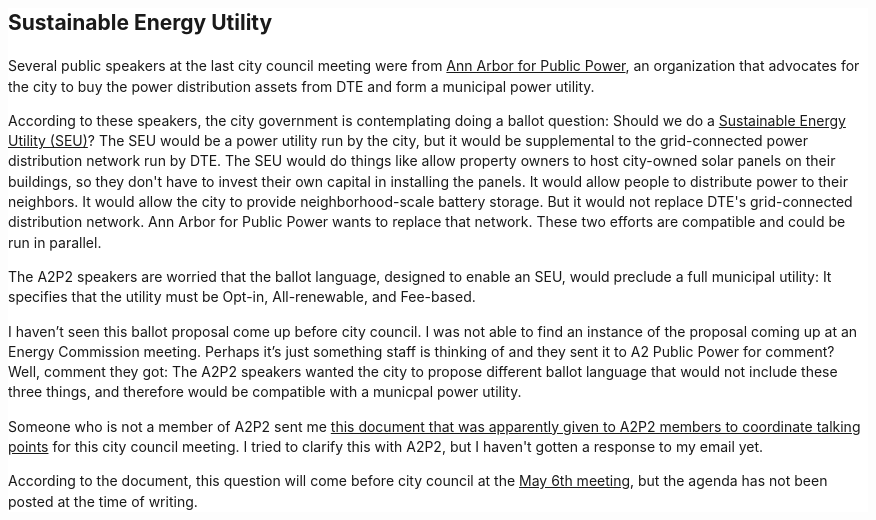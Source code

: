 
## Sustainable Energy Utility

Several public speakers at the last city council meeting were from [Ann Arbor for Public Power](https://annarborpublicpower.org/), an organization that advocates for the city to buy the power distribution assets from DTE and form a municipal power utility.

According to these speakers, the city government is contemplating doing a ballot question:  Should we do a [Sustainable Energy Utility (SEU)](https://www.a2gov.org/departments/sustainability/Sustainability-Me/Pages/Ann-Arbor's-Sustainable-Energy-Utility-%28SEU%29.aspx)?  The SEU would be a power utility run by the city, but it would be supplemental to the grid-connected power distribution network run by DTE.  The SEU would do things like allow property owners to host city-owned solar panels on their buildings, so they don't have to invest their own capital in installing the panels.  It would allow people to distribute power to their neighbors.  It would allow the city to provide neighborhood-scale battery storage.  But it would not replace DTE's grid-connected distribution network.  Ann Arbor for Public Power wants to replace that network.  These two efforts are compatible and could be run in parallel.

The A2P2 speakers are worried that the ballot language, designed to enable an SEU, would preclude a full municipal utility:  It specifies that the utility must be Opt-in, All-renewable, and Fee-based.

I haven’t seen this ballot proposal come up before city council.  I was not able to find an instance of the proposal coming up at an Energy Commission meeting.  Perhaps it’s just something staff is thinking of and they sent it to A2 Public Power for comment?  Well, comment they got: The A2P2 speakers wanted the city to propose different ballot language that would not include these three things, and therefore would be compatible with a municpal power utility.

Someone who is not a member of A2P2 sent me [this document that was apparently given to A2P2 members to coordinate talking points](https://drive.google.com/file/d/1lokptjLwFgAo-_SrnZLqfdgYyKtGB8_a/view) for this city council meeting.  I tried to clarify this with A2P2, but I haven't gotten a response to my email yet.

According to the document, this question will come before city council at the [May 6th meeting](https://a2gov.legistar.com/MeetingDetail.aspx?ID=1141237&GUID=D829935B-65FC-47F0-AF06-05E74B934FCF&Options=info), but the agenda has not been posted at the time of writing.
